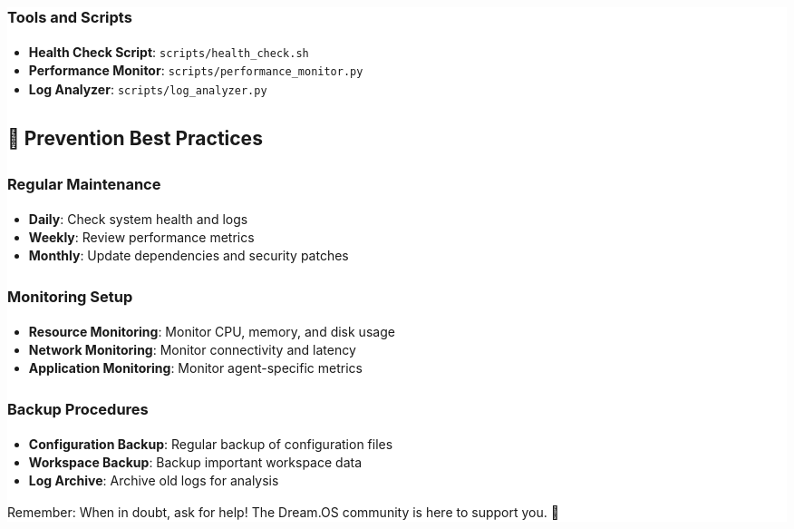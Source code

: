### Tools and Scripts
- **Health Check Script**: `scripts/health_check.sh`
- **Performance Monitor**: `scripts/performance_monitor.py`
- **Log Analyzer**: `scripts/log_analyzer.py`

## 🎯 Prevention Best Practices

### Regular Maintenance
- **Daily**: Check system health and logs
- **Weekly**: Review performance metrics
- **Monthly**: Update dependencies and security patches

### Monitoring Setup
- **Resource Monitoring**: Monitor CPU, memory, and disk usage
- **Network Monitoring**: Monitor connectivity and latency
- **Application Monitoring**: Monitor agent-specific metrics

### Backup Procedures
- **Configuration Backup**: Regular backup of configuration files
- **Workspace Backup**: Backup important workspace data
- **Log Archive**: Archive old logs for analysis

Remember: When in doubt, ask for help! The Dream.OS community is here to support you. 🚀 